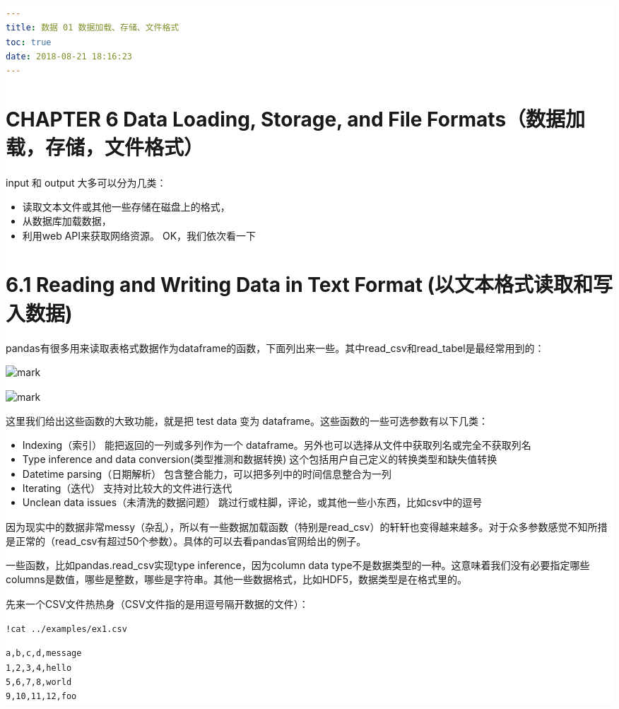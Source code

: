 ```yaml
---
title: 数据 01 数据加载、存储、文件格式
toc: true
date: 2018-08-21 18:16:23
---
```

# CHAPTER 6 Data Loading, Storage, and File Formats（数据加载，存储，文件格式）

input 和 output 大多可以分为几类：
- 读取文本文件或其他一些存储在磁盘上的格式，
- 从数据库加载数据，
- 利用web API来获取网络资源。
OK，我们依次看一下
# 6.1 Reading and Writing Data in Text Format (以文本格式读取和写入数据)

pandas有很多用来读取表格式数据作为dataframe的函数，下面列出来一些。其中read_csv和read_tabel是最经常用到的：

![mark](http://pacdb2bfr.bkt.clouddn.com/blog/image/180624/0amghaecDl.png?imageslim)

![mark](http://pacdb2bfr.bkt.clouddn.com/blog/image/180624/BHjC9cEEi8.png?imageslim)

这里我们给出这些函数的大致功能，就是把 test data 变为 dataframe。这些函数的一些可选参数有以下几类：

- Indexing（索引）
  能把返回的一列或多列作为一个 dataframe。另外也可以选择从文件中获取列名或完全不获取列名
- Type inference and data conversion(类型推测和数据转换)
  这个包括用户自己定义的转换类型和缺失值转换
- Datetime parsing（日期解析）
  包含整合能力，可以把多列中的时间信息整合为一列
- Iterating（迭代）
  支持对比较大的文件进行迭代
- Unclean data issues（未清洗的数据问题）
  跳过行或柱脚，评论，或其他一些小东西，比如csv中的逗号

因为现实中的数据非常messy（杂乱），所以有一些数据加载函数（特别是read_csv）的轩轩也变得越来越多。对于众多参数感觉不知所措是正常的（read_csv有超过50个参数）。具体的可以去看pandas官网给出的例子。

一些函数，比如pandas.read_csv实现type inference，因为column data type不是数据类型的一种。这意味着我们没有必要指定哪些columns是数值，哪些是整数，哪些是字符串。其他一些数据格式，比如HDF5，数据类型是在格式里的。

先来一个CSV文件热热身（CSV文件指的是用逗号隔开数据的文件）：



```
!cat ../examples/ex1.csv
```

```
a,b,c,d,message
1,2,3,4,hello
5,6,7,8,world
9,10,11,12,foo
```
